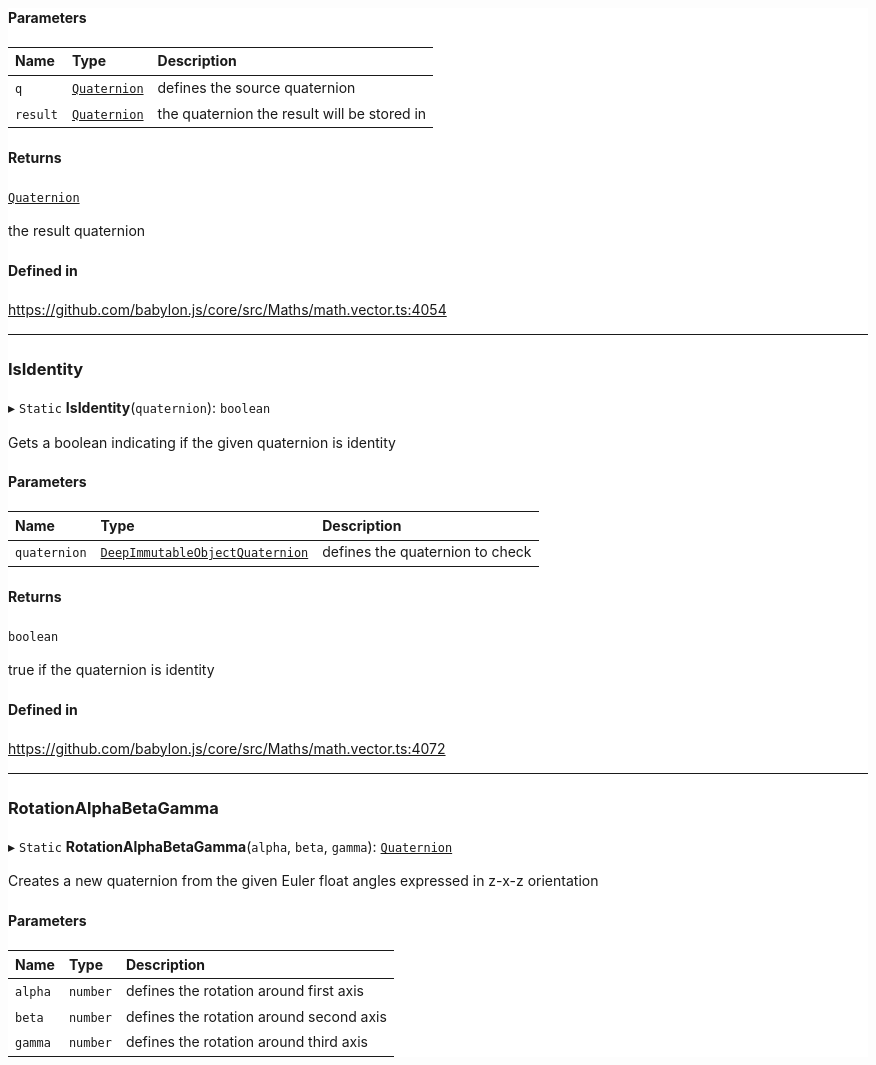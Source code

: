 #### Parameters

| Name | Type | Description |
| :------ | :------ | :------ |
| `q` | [`Quaternion`](Quaternion.md) | defines the source quaternion |
| `result` | [`Quaternion`](Quaternion.md) | the quaternion the result will be stored in |

#### Returns

[`Quaternion`](Quaternion.md)

the result quaternion

#### Defined in

https://github.com/babylon.js/core/src/Maths/math.vector.ts:4054

___

### IsIdentity

▸ `Static` **IsIdentity**(`quaternion`): `boolean`

Gets a boolean indicating if the given quaternion is identity

#### Parameters

| Name | Type | Description |
| :------ | :------ | :------ |
| `quaternion` | [`DeepImmutableObject`](../modules.md#deepimmutableobject)[`Quaternion`](Quaternion.md) | defines the quaternion to check |

#### Returns

`boolean`

true if the quaternion is identity

#### Defined in

https://github.com/babylon.js/core/src/Maths/math.vector.ts:4072

___

### RotationAlphaBetaGamma

▸ `Static` **RotationAlphaBetaGamma**(`alpha`, `beta`, `gamma`): [`Quaternion`](Quaternion.md)

Creates a new quaternion from the given Euler float angles expressed in z-x-z orientation

#### Parameters

| Name | Type | Description |
| :------ | :------ | :------ |
| `alpha` | `number` | defines the rotation around first axis |
| `beta` | `number` | defines the rotation around second axis |
| `gamma` | `number` | defines the rotation around third axis |
